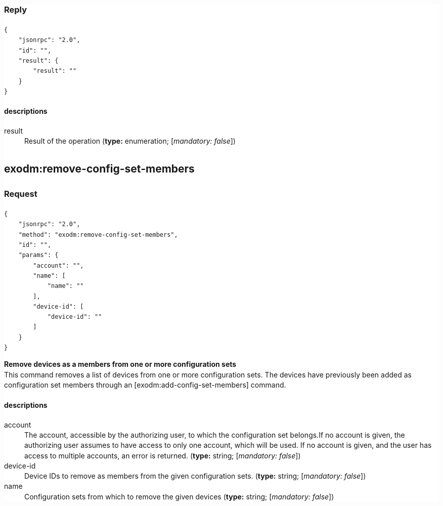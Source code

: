 


### Reply


    {
        "jsonrpc": "2.0",
        "id": "",
        "result": {
            "result": ""
        }
    }


#### descriptions
<dl><dt>result</dt>
<dd>Result of the operation (<b>type:</b> enumeration; [<em>mandatory: false</em>])</dd>
</dl>



## exodm:remove-config-set-members

### Request


    {
        "jsonrpc": "2.0",
        "method": "exodm:remove-config-set-members",
        "id": "",
        "params": {
            "account": "",
            "name": [
                "name": ""
            ],
            "device-id": [
                "device-id": ""
            ]
        }
    }


**Remove devices as a members from one or more configuration sets**<br>This command removes a list of devices from one or more configuration sets. The devices have previously been added as configuration set members through an [exodm:add-config-set-members] command.

#### descriptions
<dl><dt>account</dt>
<dd>The account, accessible by the authorizing user, to which the configuration set belongs.If no account is given, the authorizing user assumes to have access to only one account, which will be used. If no account is given, and the user has access to multiple accounts, an error is returned. (<b>type:</b> string; [<em>mandatory: false</em>])</dd>
<dt>device-id</dt>
<dd>Device IDs to remove as members from the given configuration sets. (<b>type:</b> string; [<em>mandatory: false</em>])</dd>
<dt>name</dt>
<dd>Configuration sets from which to remove the given devices (<b>type:</b> string; [<em>mandatory: false</em>])</dd>
</dl>
